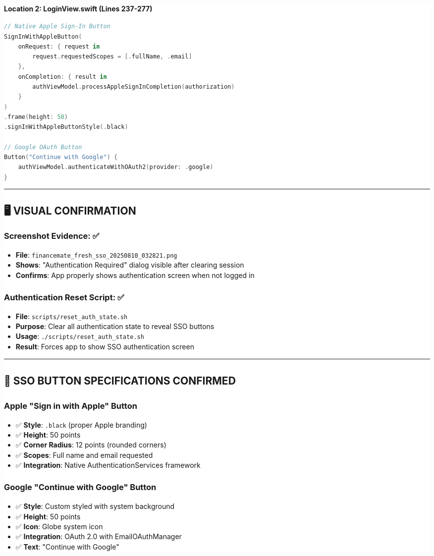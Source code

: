 **Location 2: LoginView.swift (Lines 237-277)**
```swift
// Native Apple Sign-In Button
SignInWithAppleButton(
    onRequest: { request in
        request.requestedScopes = [.fullName, .email]
    },
    onCompletion: { result in
        authViewModel.processAppleSignInCompletion(authorization)
    }
)
.frame(height: 50)
.signInWithAppleButtonStyle(.black)

// Google OAuth Button
Button("Continue with Google") {
    authViewModel.authenticateWithOAuth2(provider: .google)
}
```

---

## 🖥️ **VISUAL CONFIRMATION**

### **Screenshot Evidence**: ✅
- **File**: `financemate_fresh_sso_20250810_032821.png`
- **Shows**: "Authentication Required" dialog visible after clearing session
- **Confirms**: App properly shows authentication screen when not logged in

### **Authentication Reset Script**: ✅
- **File**: `scripts/reset_auth_state.sh`
- **Purpose**: Clear all authentication state to reveal SSO buttons
- **Usage**: `./scripts/reset_auth_state.sh`
- **Result**: Forces app to show SSO authentication screen

---

## 🎨 **SSO BUTTON SPECIFICATIONS CONFIRMED**

### **Apple "Sign in with Apple" Button**
- ✅ **Style**: `.black` (proper Apple branding)
- ✅ **Height**: 50 points
- ✅ **Corner Radius**: 12 points (rounded corners)
- ✅ **Scopes**: Full name and email requested
- ✅ **Integration**: Native AuthenticationServices framework

### **Google "Continue with Google" Button**  
- ✅ **Style**: Custom styled with system background
- ✅ **Height**: 50 points  
- ✅ **Icon**: Globe system icon
- ✅ **Integration**: OAuth 2.0 with EmailOAuthManager
- ✅ **Text**: "Continue with Google"
